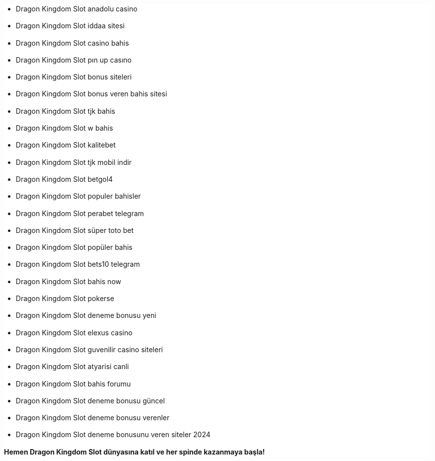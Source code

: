 - Dragon Kingdom Slot anadolu casino

- Dragon Kingdom Slot iddaa sitesi

- Dragon Kingdom Slot casino bahis

- Dragon Kingdom Slot pın up casıno

- Dragon Kingdom Slot bonus siteleri

- Dragon Kingdom Slot bonus veren bahis sitesi

- Dragon Kingdom Slot tjk bahis

- Dragon Kingdom Slot w bahis

- Dragon Kingdom Slot kalitebet

- Dragon Kingdom Slot tjk mobil indir

- Dragon Kingdom Slot betgol4

- Dragon Kingdom Slot populer bahisler

- Dragon Kingdom Slot perabet telegram

- Dragon Kingdom Slot süper toto bet

- Dragon Kingdom Slot popüler bahis

- Dragon Kingdom Slot bets10 telegram

- Dragon Kingdom Slot bahis now

- Dragon Kingdom Slot pokerse

- Dragon Kingdom Slot deneme bonusu yeni

- Dragon Kingdom Slot elexus casino

- Dragon Kingdom Slot guvenilir casino siteleri

- Dragon Kingdom Slot atyarisi canli

- Dragon Kingdom Slot bahis forumu

- Dragon Kingdom Slot deneme bonusu güncel

- Dragon Kingdom Slot deneme bonusu verenler

- Dragon Kingdom Slot deneme bonusunu veren siteler 2024

**Hemen Dragon Kingdom Slot dünyasına katıl ve her spinde kazanmaya başla!**